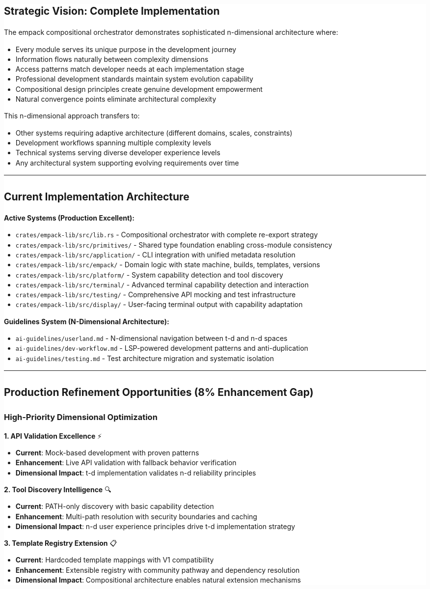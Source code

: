 
## Strategic Vision: Complete Implementation

The empack compositional orchestrator demonstrates sophisticated n-dimensional architecture where:
- Every module serves its unique purpose in the development journey
- Information flows naturally between complexity dimensions
- Access patterns match developer needs at each implementation stage
- Professional development standards maintain system evolution capability
- Compositional design principles create genuine development empowerment
- Natural convergence points eliminate architectural complexity

This n-dimensional approach transfers to:
- Other systems requiring adaptive architecture (different domains, scales, constraints)
- Development workflows spanning multiple complexity levels
- Technical systems serving diverse developer experience levels
- Any architectural system supporting evolving requirements over time

---

## Current Implementation Architecture

**Active Systems (Production Excellent):**
- `crates/empack-lib/src/lib.rs` - Compositional orchestrator with complete re-export strategy
- `crates/empack-lib/src/primitives/` - Shared type foundation enabling cross-module consistency
- `crates/empack-lib/src/application/` - CLI integration with unified metadata resolution
- `crates/empack-lib/src/empack/` - Domain logic with state machine, builds, templates, versions
- `crates/empack-lib/src/platform/` - System capability detection and tool discovery
- `crates/empack-lib/src/terminal/` - Advanced terminal capability detection and interaction
- `crates/empack-lib/src/testing/` - Comprehensive API mocking and test infrastructure
- `crates/empack-lib/src/display/` - User-facing terminal output with capability adaptation

**Guidelines System (N-Dimensional Architecture):**
- `ai-guidelines/userland.md` - N-dimensional navigation between t-d and n-d spaces
- `ai-guidelines/dev-workflow.md` - LSP-powered development patterns and anti-duplication
- `ai-guidelines/testing.md` - Test architecture migration and systematic isolation

---

## Production Refinement Opportunities (8% Enhancement Gap)

### High-Priority Dimensional Optimization

**1. API Validation Excellence** ⚡
- **Current**: Mock-based development with proven patterns
- **Enhancement**: Live API validation with fallback behavior verification
- **Dimensional Impact**: t-d implementation validates n-d reliability principles

**2. Tool Discovery Intelligence** 🔍
- **Current**: PATH-only discovery with basic capability detection
- **Enhancement**: Multi-path resolution with security boundaries and caching
- **Dimensional Impact**: n-d user experience principles drive t-d implementation strategy

**3. Template Registry Extension** 📋
- **Current**: Hardcoded template mappings with V1 compatibility
- **Enhancement**: Extensible registry with community pathway and dependency resolution
- **Dimensional Impact**: Compositional architecture enables natural extension mechanisms
